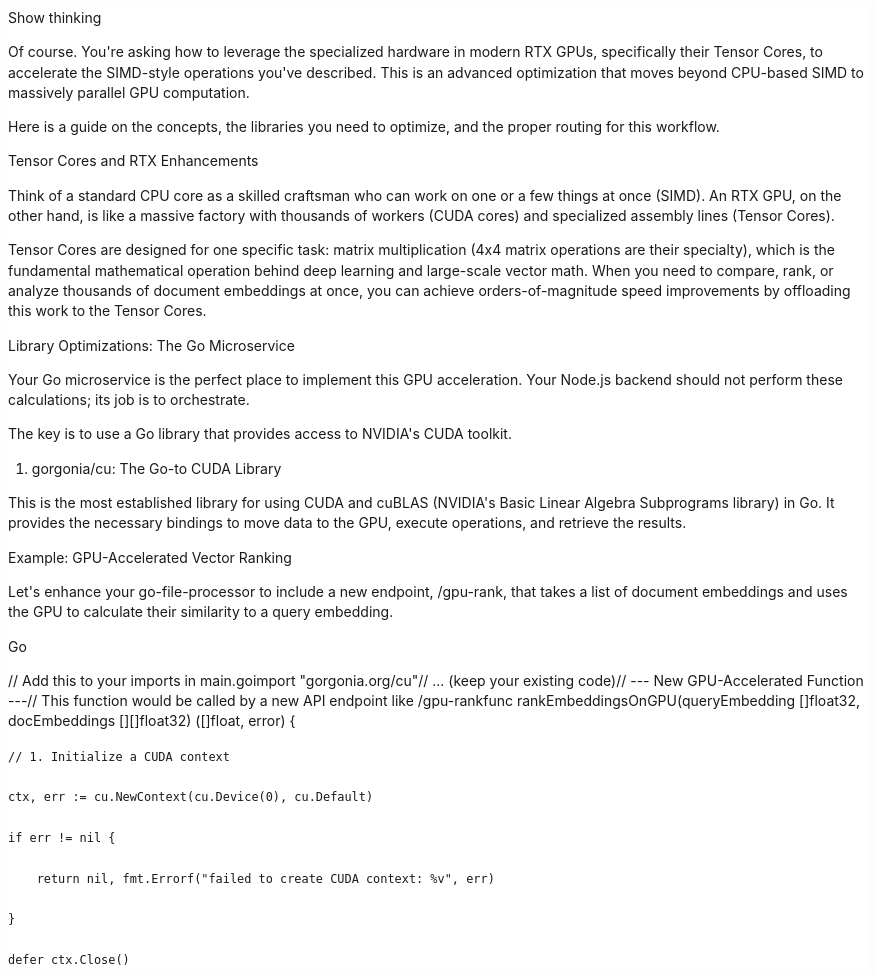 


Show thinking



Of course. You're asking how to leverage the specialized hardware in modern RTX GPUs, specifically their Tensor Cores, to accelerate the SIMD-style operations you've described. This is an advanced optimization that moves beyond CPU-based SIMD to massively parallel GPU computation.

Here is a guide on the concepts, the libraries you need to optimize, and the proper routing for this workflow.

Tensor Cores and RTX Enhancements

Think of a standard CPU core as a skilled craftsman who can work on one or a few things at once (SIMD). An RTX GPU, on the other hand, is like a massive factory with thousands of workers (CUDA cores) and specialized assembly lines (Tensor Cores).

Tensor Cores are designed for one specific task: matrix multiplication (4x4 matrix operations are their specialty), which is the fundamental mathematical operation behind deep learning and large-scale vector math. When you need to compare, rank, or analyze thousands of document embeddings at once, you can achieve orders-of-magnitude speed improvements by offloading this work to the Tensor Cores.

Library Optimizations: The Go Microservice

Your Go microservice is the perfect place to implement this GPU acceleration. Your Node.js backend should not perform these calculations; its job is to orchestrate.

The key is to use a Go library that provides access to NVIDIA's CUDA toolkit.

1. gorgonia/cu: The Go-to CUDA Library

This is the most established library for using CUDA and cuBLAS (NVIDIA's Basic Linear Algebra Subprograms library) in Go. It provides the necessary bindings to move data to the GPU, execute operations, and retrieve the results.

Example: GPU-Accelerated Vector Ranking

Let's enhance your go-file-processor to include a new endpoint, /gpu-rank, that takes a list of document embeddings and uses the GPU to calculate their similarity to a query embedding.

Go



// Add this to your imports in main.goimport "gorgonia.org/cu"// ... (keep your existing code)// --- New GPU-Accelerated Function ---// This function would be called by a new API endpoint like /gpu-rankfunc rankEmbeddingsOnGPU(queryEmbedding []float32, docEmbeddings [][]float32) ([]float, error) {

    // 1. Initialize a CUDA context

    ctx, err := cu.NewContext(cu.Device(0), cu.Default)

    if err != nil {

        return nil, fmt.Errorf("failed to create CUDA context: %v", err)

    }

    defer ctx.Close()

